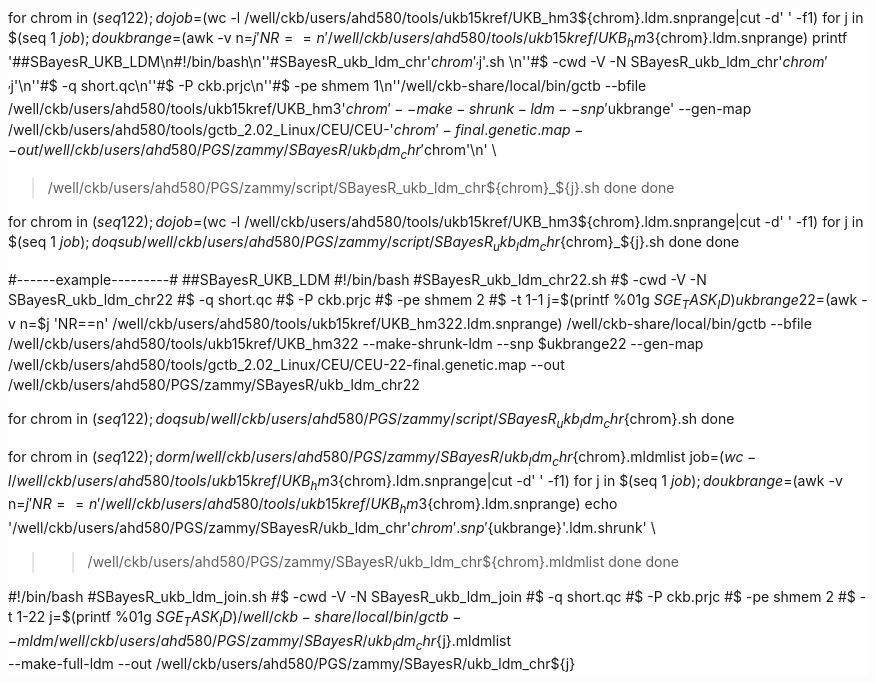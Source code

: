 
for chrom in $(seq 1 22); do
job=$(wc -l /well/ckb/users/ahd580/tools/ukb15kref/UKB_hm3${chrom}.ldm.snprange|cut -d' ' -f1)
for j in $(seq 1 $job);do
ukbrange=$(awk -v n=$j 'NR==n' /well/ckb/users/ahd580/tools/ukb15kref/UKB_hm3${chrom}.ldm.snprange)
printf '##SBayesR_UKB_LDM\n#!/bin/bash\n''#SBayesR_ukb_ldm_chr'$chrom'_'$j'.sh \n''#$ -cwd -V -N SBayesR_ukb_ldm_chr'$chrom'_'$j'\n''#$ -q short.qc\n''#$ -P ckb.prjc\n''#$ -pe shmem 1\n''/well/ckb-share/local/bin/gctb --bfile /well/ckb/users/ahd580/tools/ukb15kref/UKB_hm3'$chrom' --make-shrunk-ldm --snp '$ukbrange' --gen-map /well/ckb/users/ahd580/tools/gctb_2.02_Linux/CEU/CEU-'$chrom'-final.genetic.map --out /well/ckb/users/ahd580/PGS/zammy/SBayesR/ukb_ldm_chr'$chrom'\n' \
>/well/ckb/users/ahd580/PGS/zammy/script/SBayesR_ukb_ldm_chr${chrom}_${j}.sh
done
done

for chrom in $(seq 1 22); do
job=$(wc -l /well/ckb/users/ahd580/tools/ukb15kref/UKB_hm3${chrom}.ldm.snprange|cut -d' ' -f1)
for j in $(seq 1 $job);do
qsub /well/ckb/users/ahd580/PGS/zammy/script/SBayesR_ukb_ldm_chr${chrom}_${j}.sh
done
done

#------example---------#
##SBayesR_UKB_LDM
#!/bin/bash
#SBayesR_ukb_ldm_chr22.sh
#$ -cwd -V -N SBayesR_ukb_ldm_chr22
#$ -q short.qc
#$ -P ckb.prjc
#$ -pe shmem 2
#$ -t 1-1
j=$(printf %01g $SGE_TASK_ID)
ukbrange22=$(awk -v n=$j 'NR==n' /well/ckb/users/ahd580/tools/ukb15kref/UKB_hm322.ldm.snprange)
/well/ckb-share/local/bin/gctb --bfile /well/ckb/users/ahd580/tools/ukb15kref/UKB_hm322 --make-shrunk-ldm --snp $ukbrange22 --gen-map /well/ckb/users/ahd580/tools/gctb_2.02_Linux/CEU/CEU-22-final.genetic.map --out /well/ckb/users/ahd580/PGS/zammy/SBayesR/ukb_ldm_chr22

for chrom in $(seq 1 22); do
qsub /well/ckb/users/ahd580/PGS/zammy/script/SBayesR_ukb_ldm_chr${chrom}.sh
done


for chrom in $(seq 1 22); do
rm /well/ckb/users/ahd580/PGS/zammy/SBayesR/ukb_ldm_chr${chrom}.mldmlist
job=$(wc -l /well/ckb/users/ahd580/tools/ukb15kref/UKB_hm3${chrom}.ldm.snprange|cut -d' ' -f1)
for j in $(seq 1 $job);do
ukbrange=$(awk -v n=$j 'NR==n' /well/ckb/users/ahd580/tools/ukb15kref/UKB_hm3${chrom}.ldm.snprange)
echo '/well/ckb/users/ahd580/PGS/zammy/SBayesR/ukb_ldm_chr'${chrom}'.snp'${ukbrange}'.ldm.shrunk' \
>>/well/ckb/users/ahd580/PGS/zammy/SBayesR/ukb_ldm_chr${chrom}.mldmlist
done
done

#!/bin/bash
#SBayesR_ukb_ldm_join.sh
#$ -cwd -V -N SBayesR_ukb_ldm_join
#$ -q short.qc
#$ -P ckb.prjc
#$ -pe shmem 2
#$ -t 1-22
j=$(printf %01g $SGE_TASK_ID)
/well/ckb-share/local/bin/gctb --mldm /well/ckb/users/ahd580/PGS/zammy/SBayesR/ukb_ldm_chr${j}.mldmlist \
--make-full-ldm --out /well/ckb/users/ahd580/PGS/zammy/SBayesR/ukb_ldm_chr${j}
